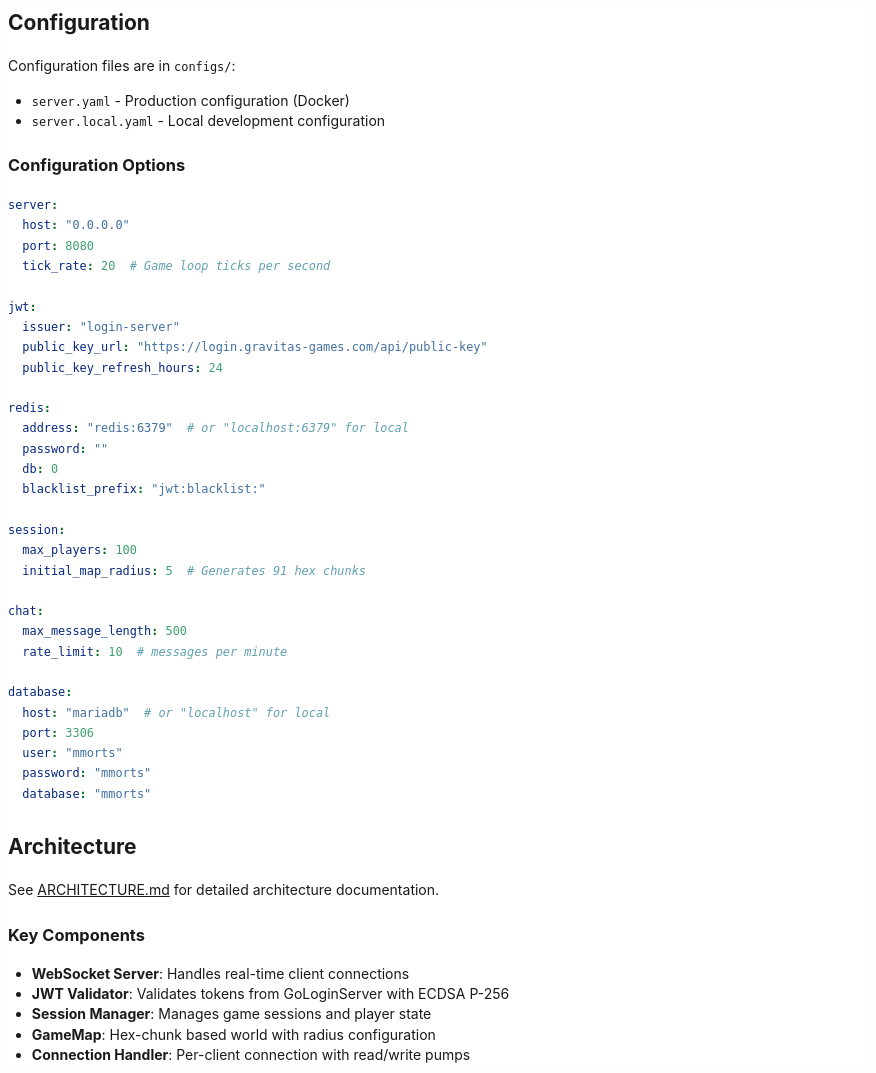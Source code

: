 ## Configuration

Configuration files are in `configs/`:
- `server.yaml` - Production configuration (Docker)
- `server.local.yaml` - Local development configuration

### Configuration Options

```yaml
server:
  host: "0.0.0.0"
  port: 8080
  tick_rate: 20  # Game loop ticks per second

jwt:
  issuer: "login-server"
  public_key_url: "https://login.gravitas-games.com/api/public-key"
  public_key_refresh_hours: 24

redis:
  address: "redis:6379"  # or "localhost:6379" for local
  password: ""
  db: 0
  blacklist_prefix: "jwt:blacklist:"

session:
  max_players: 100
  initial_map_radius: 5  # Generates 91 hex chunks

chat:
  max_message_length: 500
  rate_limit: 10  # messages per minute

database:
  host: "mariadb"  # or "localhost" for local
  port: 3306
  user: "mmorts"
  password: "mmorts"
  database: "mmorts"
```

## Architecture

See [ARCHITECTURE.md](ARCHITECTURE.md) for detailed architecture documentation.

### Key Components

- **WebSocket Server**: Handles real-time client connections
- **JWT Validator**: Validates tokens from GoLoginServer with ECDSA P-256
- **Session Manager**: Manages game sessions and player state
- **GameMap**: Hex-chunk based world with radius configuration
- **Connection Handler**: Per-client connection with read/write pumps
